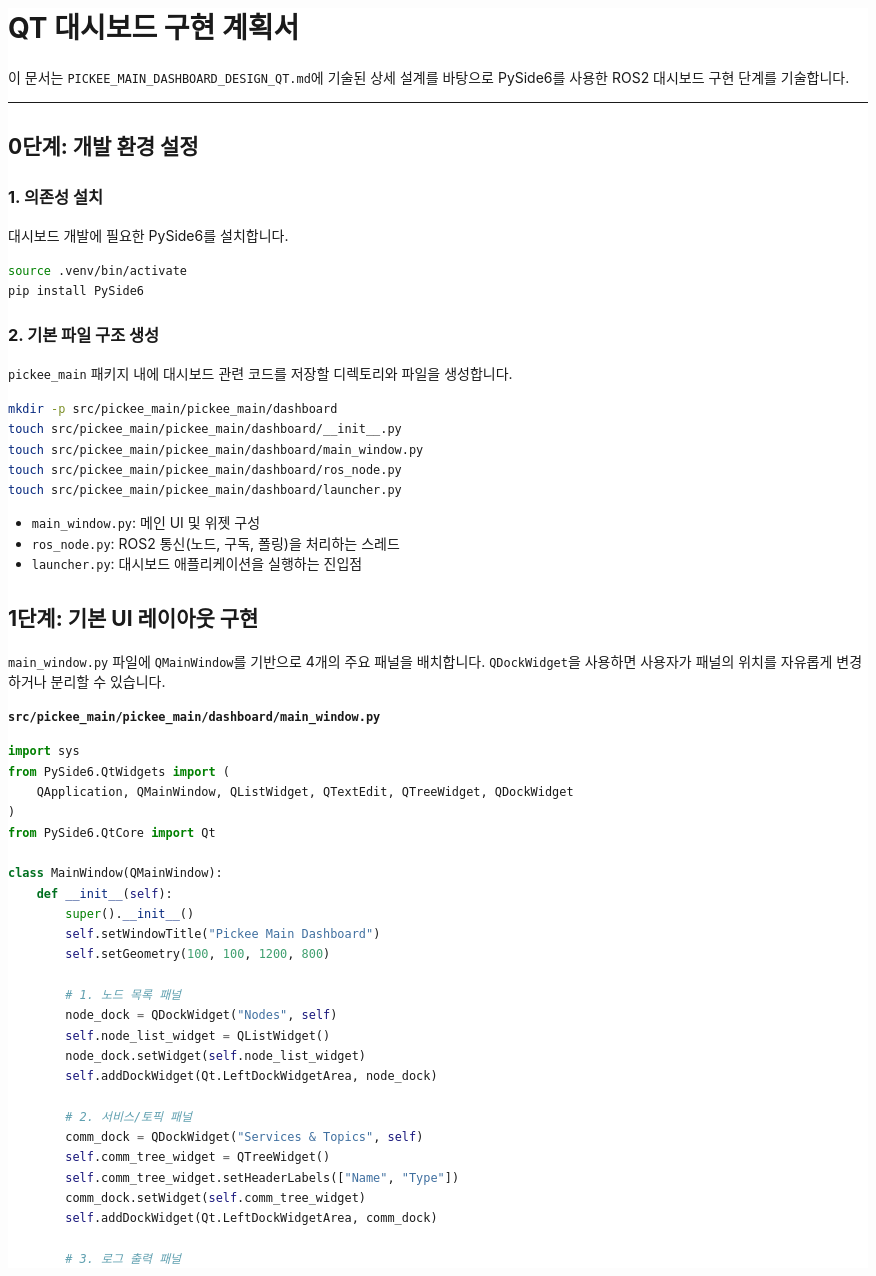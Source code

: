 # QT 대시보드 구현 계획서

이 문서는 `PICKEE_MAIN_DASHBOARD_DESIGN_QT.md`에 기술된 상세 설계를 바탕으로 PySide6를 사용한 ROS2 대시보드 구현 단계를 기술합니다.

---

## 0단계: 개발 환경 설정

### 1. 의존성 설치
대시보드 개발에 필요한 PySide6를 설치합니다.

```bash
source .venv/bin/activate
pip install PySide6
```

### 2. 기본 파일 구조 생성
`pickee_main` 패키지 내에 대시보드 관련 코드를 저장할 디렉토리와 파일을 생성합니다.

```bash
mkdir -p src/pickee_main/pickee_main/dashboard
touch src/pickee_main/pickee_main/dashboard/__init__.py
touch src/pickee_main/pickee_main/dashboard/main_window.py
touch src/pickee_main/pickee_main/dashboard/ros_node.py
touch src/pickee_main/pickee_main/dashboard/launcher.py
```

-   `main_window.py`: 메인 UI 및 위젯 구성
-   `ros_node.py`: ROS2 통신(노드, 구독, 폴링)을 처리하는 스레드
-   `launcher.py`: 대시보드 애플리케이션을 실행하는 진입점

## 1단계: 기본 UI 레이아웃 구현

`main_window.py` 파일에 `QMainWindow`를 기반으로 4개의 주요 패널을 배치합니다. `QDockWidget`을 사용하면 사용자가 패널의 위치를 자유롭게 변경하거나 분리할 수 있습니다.

**`src/pickee_main/pickee_main/dashboard/main_window.py`**
```python
import sys
from PySide6.QtWidgets import (
    QApplication, QMainWindow, QListWidget, QTextEdit, QTreeWidget, QDockWidget
)
from PySide6.QtCore import Qt

class MainWindow(QMainWindow):
    def __init__(self):
        super().__init__()
        self.setWindowTitle("Pickee Main Dashboard")
        self.setGeometry(100, 100, 1200, 800)

        # 1. 노드 목록 패널
        node_dock = QDockWidget("Nodes", self)
        self.node_list_widget = QListWidget()
        node_dock.setWidget(self.node_list_widget)
        self.addDockWidget(Qt.LeftDockWidgetArea, node_dock)

        # 2. 서비스/토픽 패널
        comm_dock = QDockWidget("Services & Topics", self)
        self.comm_tree_widget = QTreeWidget()
        self.comm_tree_widget.setHeaderLabels(["Name", "Type"])
        comm_dock.setWidget(self.comm_tree_widget)
        self.addDockWidget(Qt.LeftDockWidgetArea, comm_dock)

        # 3. 로그 출력 패널
```